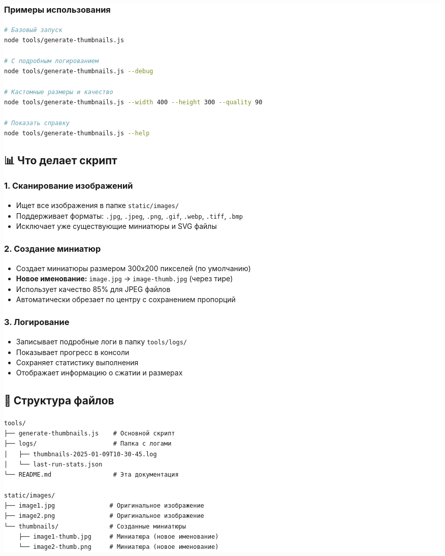 ### Примеры использования

```bash
# Базовый запуск
node tools/generate-thumbnails.js

# С подробным логированием
node tools/generate-thumbnails.js --debug

# Кастомные размеры и качество
node tools/generate-thumbnails.js --width 400 --height 300 --quality 90

# Показать справку
node tools/generate-thumbnails.js --help
```

## 📊 Что делает скрипт

### 1. Сканирование изображений
- Ищет все изображения в папке `static/images/`
- Поддерживает форматы: `.jpg`, `.jpeg`, `.png`, `.gif`, `.webp`, `.tiff`, `.bmp`
- Исключает уже существующие миниатюры и SVG файлы

### 2. Создание миниатюр
- Создает миниатюры размером 300x200 пикселей (по умолчанию)
- **Новое именование:** `image.jpg` → `image-thumb.jpg` (через тире)
- Использует качество 85% для JPEG файлов
- Автоматически обрезает по центру с сохранением пропорций

### 3. Логирование
- Записывает подробные логи в папку `tools/logs/`
- Показывает прогресс в консоли
- Сохраняет статистику выполнения
- Отображает информацию о сжатии и размерах

## 📁 Структура файлов

```
tools/
├── generate-thumbnails.js    # Основной скрипт
├── logs/                     # Папка с логами
│   ├── thumbnails-2025-01-09T10-30-45.log
│   └── last-run-stats.json
└── README.md                 # Эта документация

static/images/
├── image1.jpg               # Оригинальное изображение
├── image2.png               # Оригинальное изображение
└── thumbnails/              # Созданные миниатюры
    ├── image1-thumb.jpg     # Миниатюра (новое именование)
    └── image2-thumb.png     # Миниатюра (новое именование)
```
